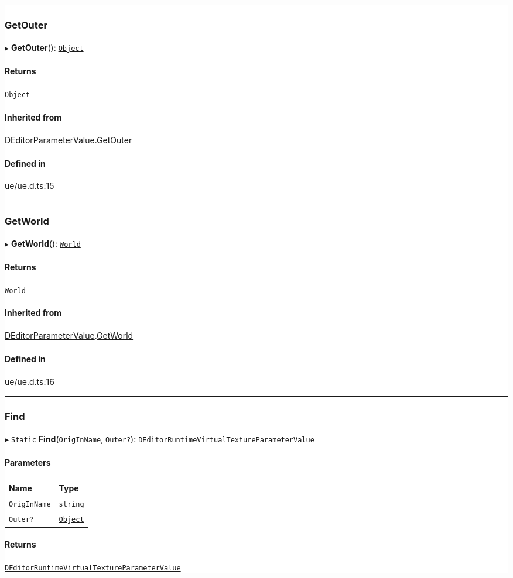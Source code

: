 ___

### GetOuter

▸ **GetOuter**(): [`Object`](ue_ue.Object.md)

#### Returns

[`Object`](ue_ue.Object.md)

#### Inherited from

[DEditorParameterValue](ue_ue.DEditorParameterValue.md).[GetOuter](ue_ue.DEditorParameterValue.md#getouter)

#### Defined in

[ue/ue.d.ts:15](https://github.com/YugMetaverse/yug_typings/blob/25cad34/ue/ue.d.ts#L15)

___

### GetWorld

▸ **GetWorld**(): [`World`](ue_ue.World.md)

#### Returns

[`World`](ue_ue.World.md)

#### Inherited from

[DEditorParameterValue](ue_ue.DEditorParameterValue.md).[GetWorld](ue_ue.DEditorParameterValue.md#getworld)

#### Defined in

[ue/ue.d.ts:16](https://github.com/YugMetaverse/yug_typings/blob/25cad34/ue/ue.d.ts#L16)

___

### Find

▸ `Static` **Find**(`OrigInName`, `Outer?`): [`DEditorRuntimeVirtualTextureParameterValue`](ue_ue.DEditorRuntimeVirtualTextureParameterValue.md)

#### Parameters

| Name | Type |
| :------ | :------ |
| `OrigInName` | `string` |
| `Outer?` | [`Object`](ue_ue.Object.md) |

#### Returns

[`DEditorRuntimeVirtualTextureParameterValue`](ue_ue.DEditorRuntimeVirtualTextureParameterValue.md)
